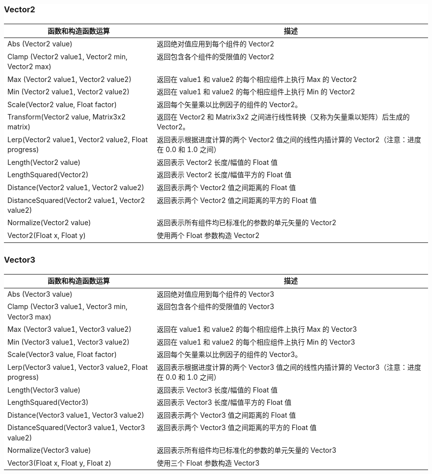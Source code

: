 ### <a name="vector2"></a>Vector2  

|函数和构造函数运算|   描述|
|-----------------------------------|--------------|
|Abs (Vector2 value)|   返回绝对值应用到每个组件的 Vector2|
|Clamp (Vector2 value1, Vector2 min, Vector2 max)|  返回包含各个组件的受限值的 Vector2|
|Max (Vector2 value1, Vector2 value2)|  返回在 value1 和 value2 的每个相应组件上执行 Max 的 Vector2|
|Min (Vector2 value1, Vector2 value2)|  返回在 value1 和 value2 的每个相应组件上执行 Min 的 Vector2|
|Scale(Vector2 value, Float factor)|    返回每个矢量乘以比例因子的组件的 Vector2。|
|Transform(Vector2 value, Matrix3x2 matrix)|    返回在 Vector2 和 Matrix3x2 之间进行线性转换（又称为矢量乘以矩阵）后生成的 Vector2。|
|Lerp(Vector2 value1, Vector2 value2, Float progress)|  返回表示根据进度计算的两个 Vector2 值之间的线性内插计算的 Vector2（注意：进度在 0.0 和 1.0 之间）|
|Length(Vector2 value)| 返回表示 Vector2 长度/幅值的 Float 值|
|LengthSquared(Vector2)|    返回表示 Vector2 长度/幅值平方的 Float 值|
|Distance(Vector2 value1, Vector2 value2)|  返回表示两个 Vector2 值之间距离的 Float 值|
|DistanceSquared(Vector2 value1, Vector2 value2)|   返回表示两个 Vector2 值之间距离的平方的 Float 值|
|Normalize(Vector2 value)|  返回表示所有组件均已标准化的参数的单元矢量的 Vector2|
|Vector2(Float x, Float y)| 使用两个 Float 参数构造 Vector2|

### <a name="vector3"></a>Vector3  

|函数和构造函数运算|   描述|
|-----------------------------------|--------------|
|Abs (Vector3 value)|   返回绝对值应用到每个组件的 Vector3|
|Clamp (Vector3 value1, Vector3 min, Vector3 max)|  返回包含各个组件的受限值的 Vector3|
|Max (Vector3 value1, Vector3 value2)|  返回在 value1 和 value2 的每个相应组件上执行 Max 的 Vector3|
|Min (Vector3 value1, Vector3 value2)|  返回在 value1 和 value2 的每个相应组件上执行 Min 的 Vector3|
|Scale(Vector3 value, Float factor)|    返回每个矢量乘以比例因子的组件的 Vector3。|
|Lerp(Vector3 value1, Vector3 value2, Float progress)|  返回表示根据进度计算的两个 Vector3 值之间的线性内插计算的 Vector3（注意：进度在 0.0 和 1.0 之间）|
|Length(Vector3 value)| 返回表示 Vector3 长度/幅值的 Float 值|
|LengthSquared(Vector3)|    返回表示 Vector3 长度/幅值平方的 Float 值|
|Distance(Vector3 value1, Vector3 value2)|  返回表示两个 Vector3 值之间距离的 Float 值|
|DistanceSquared(Vector3 value1, Vector3 value2)|   返回表示两个 Vector3 值之间距离的平方的 Float 值|
|Normalize(Vector3 value)|  返回表示所有组件均已标准化的参数的单元矢量的 Vector3|
|Vector3(Float x, Float y, Float z)|    使用三个 Float 参数构造 Vector3|
